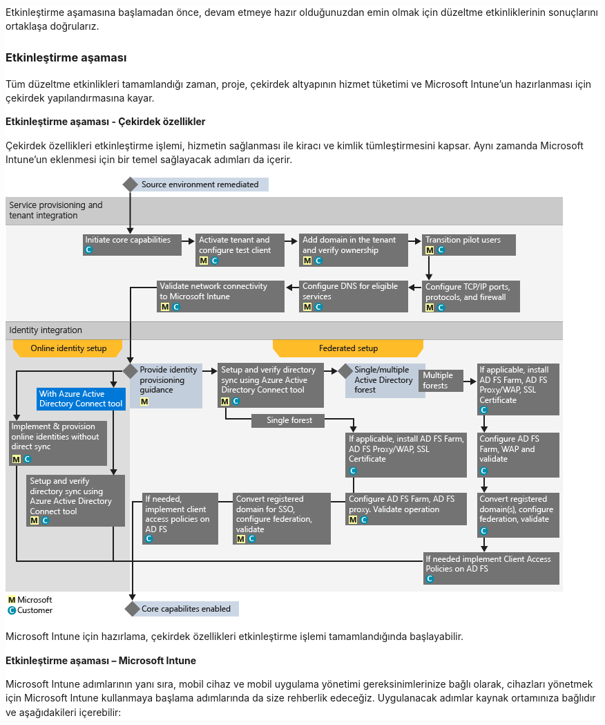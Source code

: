 Etkinleştirme aşamasına başlamadan önce, devam etmeye hazır olduğunuzdan emin olmak için düzeltme etkinliklerinin sonuçlarını ortaklaşa doğrularız.

### Etkinleştirme aşaması
Tüm düzeltme etkinlikleri tamamlandığı zaman, proje, çekirdek altyapının hizmet tüketimi ve Microsoft Intune’un hazırlanması için çekirdek yapılandırmasına kayar.

**Etkinleştirme aşaması - Çekirdek özellikler**

Çekirdek özellikleri etkinleştirme işlemi, hizmetin sağlanması ile kiracı ve kimlik tümleştirmesini kapsar. Aynı zamanda Microsoft Intune’un eklenmesi için bir temel sağlayacak adımları da içerir.

![](../Image/Intune_enable_phase_core_9-15-15.png)

Microsoft Intune için hazırlama, çekirdek özellikleri etkinleştirme işlemi tamamlandığında başlayabilir.

**Etkinleştirme aşaması – Microsoft Intune**

Microsoft Intune adımlarının yanı sıra, mobil cihaz ve mobil uygulama yönetimi gereksinimlerinize bağlı olarak, cihazları yönetmek için Microsoft Intune kullanmaya başlama adımlarında da size rehberlik edeceğiz. Uygulanacak adımlar kaynak ortamınıza bağlıdır ve aşağıdakileri içerebilir:
